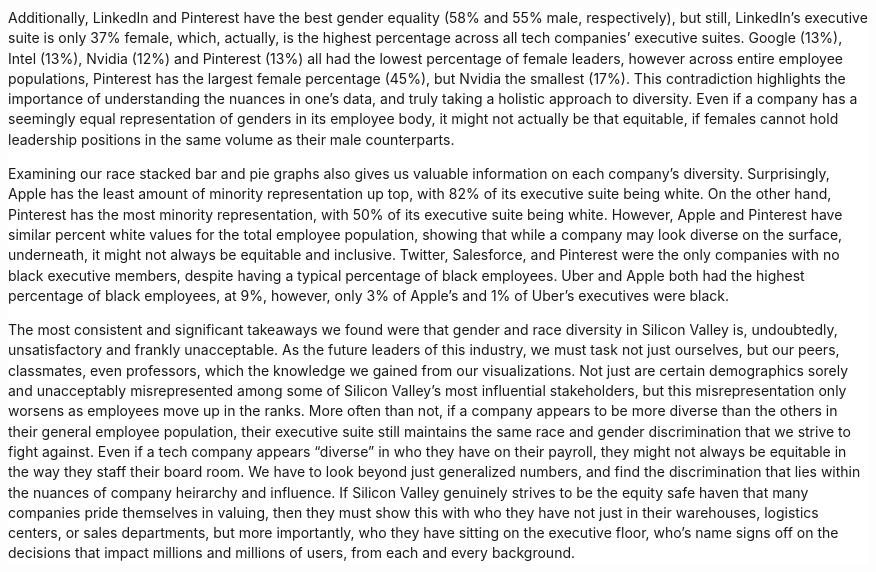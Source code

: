 Additionally, LinkedIn and Pinterest have the best gender equality (58% and 55% male, respectively), but still, LinkedIn’s executive suite is only 37% female, which, actually, is the highest percentage across all tech companies’ executive suites. Google (13%), Intel (13%), Nvidia (12%) and Pinterest (13%) all had the lowest percentage of female leaders, however across entire employee populations, Pinterest has the largest female percentage (45%), but Nvidia the smallest (17%). This contradiction highlights the importance of understanding the nuances in one’s data, and truly taking a holistic approach to diversity. Even if a company has a seemingly equal representation of genders in its employee body, it might not actually be that equitable, if females cannot hold leadership positions in the same volume as their male counterparts.

Examining our race stacked bar and pie graphs also gives us valuable information on each company’s diversity. Surprisingly, Apple has the least amount of minority representation up top, with 82% of its executive suite being white. On the other hand, Pinterest has the most minority representation, with 50% of its executive suite being white. However, Apple and Pinterest have similar percent white values for the total employee population, showing that while a company may look diverse on the surface, underneath, it might not always be equitable and inclusive. Twitter, Salesforce, and Pinterest were the only companies with no black executive members, despite having a typical percentage of black employees. Uber and Apple both had the highest percentage of black employees, at 9%, however, only 3% of Apple’s and 1% of Uber’s executives were black.

The most consistent and significant takeaways we found were that gender and race diversity in Silicon Valley is, undoubtedly, unsatisfactory and frankly unacceptable. As the future leaders of this industry, we must task not just ourselves, but our peers, classmates, even professors, which the knowledge we gained from our visualizations. Not just are certain demographics sorely and unacceptably misrepresented among some of Silicon Valley’s most influential stakeholders, but this misrepresentation only worsens as employees move up in the ranks. More often than not, if a company appears to be more diverse than the others in their general employee population, their executive suite still maintains the same race and gender discrimination that we strive to fight against. Even if a tech company appears “diverse” in who they have on their payroll, they might not always be equitable in the way they staff their board room. We have to look beyond just generalized numbers, and find the discrimination that lies within the nuances of company heirarchy and influence. If Silicon Valley genuinely strives to be the equity safe haven that many companies pride themselves in valuing, then they must show this with who they have not just in their warehouses, logistics centers, or sales departments, but more importantly, who they have sitting on the executive floor, who’s name signs off on the decisions that impact millions and millions of users, from each and every background.